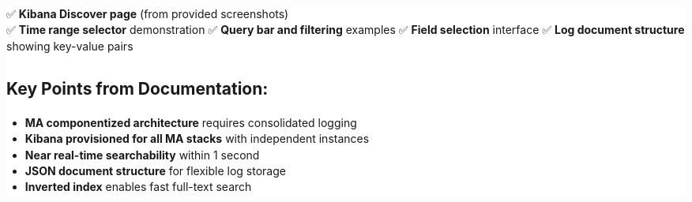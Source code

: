 ✅ **Kibana Discover page** (from provided screenshots)  
✅ **Time range selector** demonstration ✅ **Query bar and filtering** examples ✅ **Field selection** interface ✅ **Log document structure** showing key-value pairs

## Key Points from Documentation:

- **MA componentized architecture** requires consolidated logging
- **Kibana provisioned for all MA stacks** with independent instances
- **Near real-time searchability** within 1 second
- **JSON document structure** for flexible log storage
- **Inverted index** enables fast full-text search